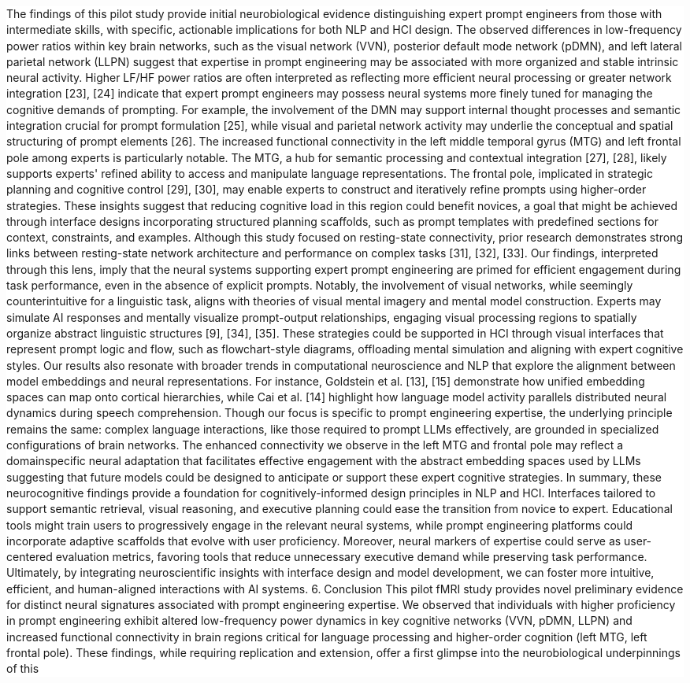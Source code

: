 The findings of this pilot study provide initial neurobiological evidence distinguishing expert prompt
engineers from those with intermediate skills, with specific, actionable implications for both NLP
and HCI design. The observed differences in low-frequency power ratios within key brain
networks, such as the visual network (VVN), posterior default mode network (pDMN), and left
lateral parietal network (LLPN) suggest that expertise in prompt engineering may be associated
with more organized and stable intrinsic neural activity. Higher LF/HF power ratios are often
interpreted as reflecting more efficient neural processing or greater network integration [23], [24]
indicate that expert prompt engineers may possess neural systems more finely tuned for
managing the cognitive demands of prompting. For example, the involvement of the DMN may
support internal thought processes and semantic integration crucial for prompt formulation [25],
while visual and parietal network activity may underlie the conceptual and spatial structuring of
prompt elements [26].
The increased functional connectivity in the left middle temporal gyrus (MTG) and left frontal pole
among experts is particularly notable. The MTG, a hub for semantic processing and contextual
integration [27], [28], likely supports experts' refined ability to access and manipulate language
representations. The frontal pole, implicated in strategic planning and cognitive control [29], [30],
may enable experts to construct and iteratively refine prompts using higher-order strategies.
These insights suggest that reducing cognitive load in this region could benefit novices, a goal
that might be achieved through interface designs incorporating structured planning scaffolds, such
as prompt templates with predefined sections for context, constraints, and examples.
Although this study focused on resting-state connectivity, prior research demonstrates strong links
between resting-state network architecture and performance on complex tasks [31], [32], [33].
Our findings, interpreted through this lens, imply that the neural systems supporting expert prompt
engineering are primed for efficient engagement during task performance, even in the absence
of explicit prompts. Notably, the involvement of visual networks, while seemingly counterintuitive
for a linguistic task, aligns with theories of visual mental imagery and mental model construction.
Experts may simulate AI responses and mentally visualize prompt-output relationships, engaging
visual processing regions to spatially organize abstract linguistic structures [9], [34], [35]. These
strategies could be supported in HCI through visual interfaces that represent prompt logic and
flow, such as flowchart-style diagrams, offloading mental simulation and aligning with expert
cognitive styles.
Our results also resonate with broader trends in computational neuroscience and NLP that
explore the alignment between model embeddings and neural representations. For instance,
Goldstein et al. [13], [15] demonstrate how unified embedding spaces can map onto cortical
hierarchies, while Cai et al. [14] highlight how language model activity parallels distributed neural
dynamics during speech comprehension. Though our focus is specific to prompt engineering
expertise, the underlying principle remains the same: complex language interactions, like those
required to prompt LLMs effectively, are grounded in specialized configurations of brain networks.
The enhanced connectivity we observe in the left MTG and frontal pole may reflect a domainspecific neural adaptation that facilitates effective engagement with the abstract embedding
spaces used by LLMs suggesting that future models could be designed to anticipate or support
these expert cognitive strategies.
In summary, these neurocognitive findings provide a foundation for cognitively-informed design
principles in NLP and HCI. Interfaces tailored to support semantic retrieval, visual reasoning, and
executive planning could ease the transition from novice to expert. Educational tools might train
users to progressively engage in the relevant neural systems, while prompt engineering platforms
could incorporate adaptive scaffolds that evolve with user proficiency. Moreover, neural markers
of expertise could serve as user-centered evaluation metrics, favoring tools that reduce
unnecessary executive demand while preserving task performance. Ultimately, by integrating
neuroscientific insights with interface design and model development, we can foster more
intuitive, efficient, and human-aligned interactions with AI systems.
6. Conclusion
This pilot fMRI study provides novel preliminary evidence for distinct neural signatures associated
with prompt engineering expertise. We observed that individuals with higher proficiency in prompt
engineering exhibit altered low-frequency power dynamics in key cognitive networks (VVN,
pDMN, LLPN) and increased functional connectivity in brain regions critical for language
processing and higher-order cognition (left MTG, left frontal pole). These findings, while requiring
replication and extension, offer a first glimpse into the neurobiological underpinnings of this